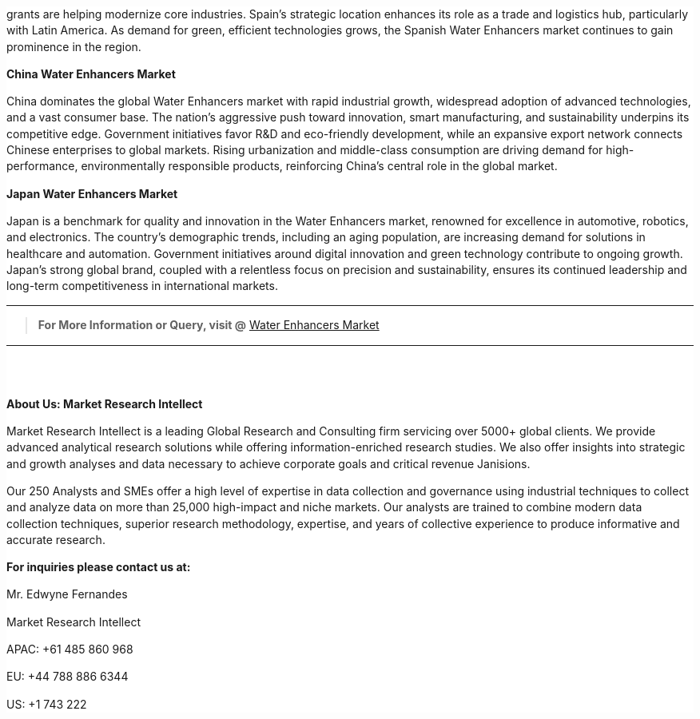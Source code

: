 grants are helping modernize core industries. Spain&rsquo;s strategic location enhances its role as a trade and logistics hub, particularly with Latin America. As demand for green, efficient technologies grows, the Spanish Water Enhancers market continues to gain prominence in the region.</p><p class="" data-start="4977" data-end="5589"><strong data-start="4977" data-end="4998">China Water Enhancers Market</strong></p><p class="" data-start="4977" data-end="5589">China dominates the global Water Enhancers market with rapid industrial growth, widespread adoption of advanced technologies, and a vast consumer base. The nation&rsquo;s aggressive push toward innovation, smart manufacturing, and sustainability underpins its competitive edge. Government initiatives favor R&amp;D and eco-friendly development, while an expansive export network connects Chinese enterprises to global markets. Rising urbanization and middle-class consumption are driving demand for high-performance, environmentally responsible products, reinforcing China&rsquo;s central role in the global market.</p><p class="" data-start="5591" data-end="6162"><strong data-start="5591" data-end="5612">Japan Water Enhancers Market</strong></p><p class="" data-start="5591" data-end="6162">Japan is a benchmark for quality and innovation in the Water Enhancers market, renowned for excellence in automotive, robotics, and electronics. The country&rsquo;s demographic trends, including an aging population, are increasing demand for solutions in healthcare and automation. Government initiatives around digital innovation and green technology contribute to ongoing growth. Japan&rsquo;s strong global brand, coupled with a relentless focus on precision and sustainability, ensures its continued leadership and long-term competitiveness in international markets.</p><hr /><blockquote><p><span class="font-[700]"><strong>For More Information or Query, visit&nbsp;@</strong>&nbsp;</span><span class="font-[700]"><a href="https://www.marketresearchintellect.com/product/global-water-enhancers-market-size-forecast/?utm_source=Linkedin&utm_medium=049" target="_blank" data-tracking-control-name="article-ssr-frontend-pulse_little-text-block" data-tracking-will-navigate="" data-test-link="">Water Enhancers Market</a></span></p></blockquote><hr /><h3>&nbsp;</h3><p><strong><span class="font-[700]">About Us: Market Research Intellect</span></strong></p><p><span class="">Market Research Intellect is a leading Global Research and Consulting firm servicing over 5000+ global clients. We provide advanced analytical research solutions while offering information-enriched research studies.&nbsp;</span>We also offer insights into strategic and growth analyses and data necessary to achieve corporate goals and critical revenue Janisions.</p><p><span class="">Our 250 Analysts and SMEs offer a high level of expertise in data collection and governance using industrial techniques to collect and analyze data on more than 25,000 high-impact and niche markets. Our analysts are trained to combine modern data collection techniques, superior research methodology, expertise, and years of collective experience to produce informative and accurate research.</span></p><p><strong>For inquiries please contact us at:</strong></p><p>Mr. Edwyne Fernandes</p><p>Market Research Intellect</p><p>APAC: +61 485 860 968</p><p>EU: +44 788 886 6344</p><p>US: +1 743 222
